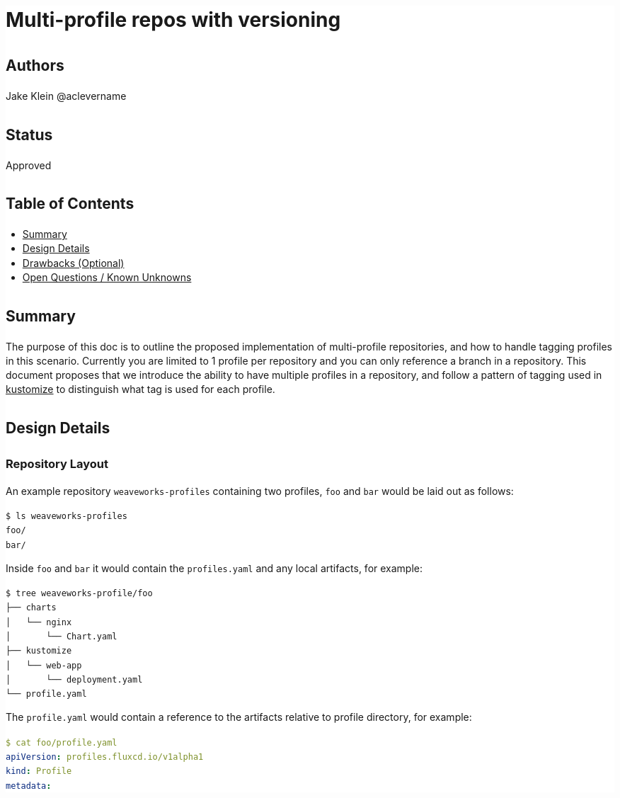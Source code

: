 

# Multi-profile repos with versioning



## Authors

Jake Klein @aclevername

## Status

Approved



## Table of Contents

- [Summary](#summary)
- [Design Details](#design-details)
- [Drawbacks (Optional)](#drawbacks-optional)
- [Open Questions / Known Unknowns](#open-questions--known-unknowns)


## Summary


The purpose of this doc is to outline the proposed implementation of multi-profile repositories, and how to handle tagging profiles in this scenario.
Currently you are limited to 1 profile per repository and you can only reference a branch in a repository. This document proposes that 
we introduce the ability to have multiple profiles in a repository, and follow a pattern of tagging used in [kustomize](https://github.com/kubernetes-sigs/kustomize/tags)
to distinguish what tag is used for each profile.


## Design Details
### Repository Layout

An example repository `weaveworks-profiles` containing two profiles, `foo` and `bar` would be laid out as follows:
```bash
$ ls weaveworks-profiles
foo/
bar/
```

Inside `foo` and `bar` it would contain the `profiles.yaml` and any local artifacts, for example:
```bash
$ tree weaveworks-profile/foo
├── charts
│   └── nginx
│       └── Chart.yaml
├── kustomize
│   └── web-app
│       └── deployment.yaml
└── profile.yaml

```
The `profile.yaml` would contain a reference to the artifacts relative to profile directory, for example:
```yaml
$ cat foo/profile.yaml
apiVersion: profiles.fluxcd.io/v1alpha1
kind: Profile
metadata:
```